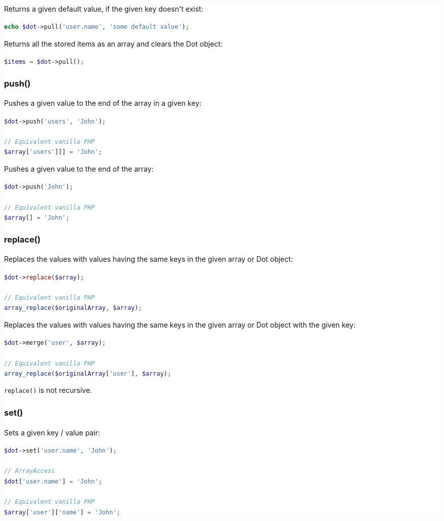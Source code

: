 Returns a given default value, if the given key doesn't exist:
```php
echo $dot->pull('user.name', 'some default value');
```

Returns all the stored items as an array and clears the Dot object:
```php
$items = $dot->pull();
```

<a name="push"></a>
### push()

Pushes a given value to the end of the array in a given key:
```php
$dot->push('users', 'John');

// Equivalent vanilla PHP
$array['users'][] = 'John';
```

Pushes a given value to the end of the array:
```php
$dot->push('John');

// Equivalent vanilla PHP
$array[] = 'John';
```

<a name="replace"></a>
### replace()

Replaces the values with values having the same keys in the given array or Dot object:
```php
$dot->replace($array);

// Equivalent vanilla PHP
array_replace($originalArray, $array);
```

Replaces the values with values having the same keys in the given array or Dot object with the given key:
```php
$dot->merge('user', $array);

// Equivalent vanilla PHP
array_replace($originalArray['user'], $array);
```
`replace()` is not recursive.

<a name="set"></a>
### set()

Sets a given key / value pair:
```php
$dot->set('user.name', 'John');

// ArrayAccess
$dot['user.name'] = 'John';

// Equivalent vanilla PHP
$array['user']['name'] = 'John';
```
